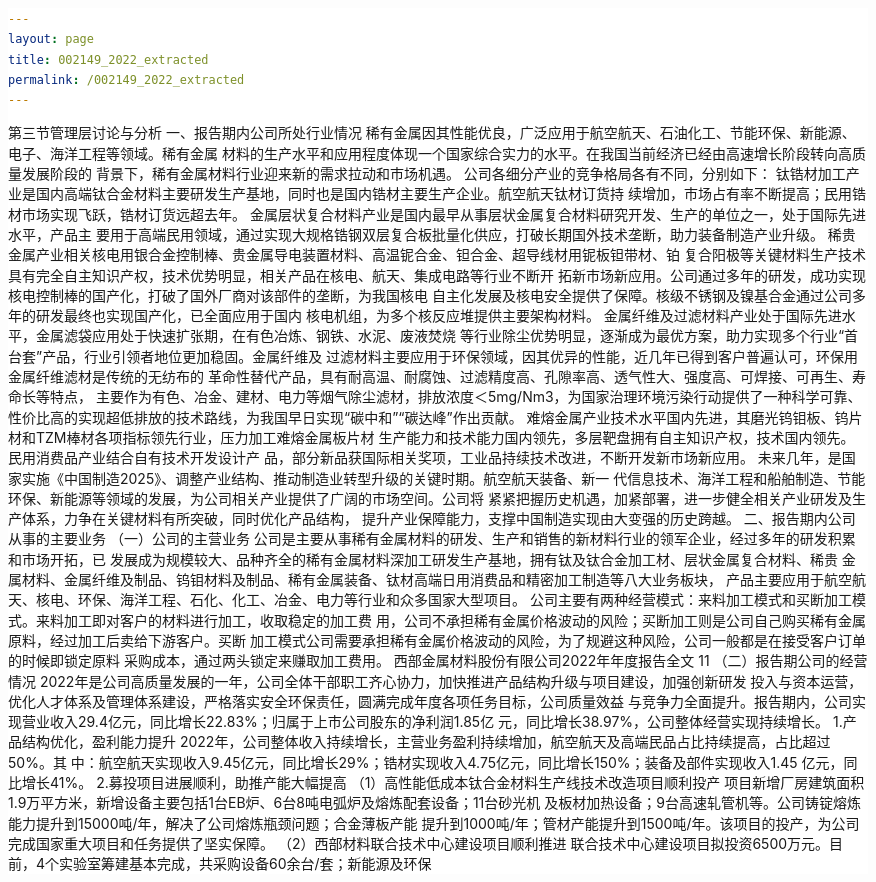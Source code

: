 ```yaml
---
layout: page
title: 002149_2022_extracted
permalink: /002149_2022_extracted
---
```


第三节管理层讨论与分析
一、报告期内公司所处行业情况
稀有金属因其性能优良，广泛应用于航空航天、石油化工、节能环保、新能源、电子、海洋工程等领域。稀有金属
材料的生产水平和应用程度体现一个国家综合实力的水平。在我国当前经济已经由高速增长阶段转向高质量发展阶段的
背景下，稀有金属材料行业迎来新的需求拉动和市场机遇。
公司各细分产业的竞争格局各有不同，分别如下：
钛锆材加工产业是国内高端钛合金材料主要研发生产基地，同时也是国内锆材主要生产企业。航空航天钛材订货持
续增加，市场占有率不断提高；民用锆材市场实现飞跃，锆材订货远超去年。
金属层状复合材料产业是国内最早从事层状金属复合材料研究开发、生产的单位之一，处于国际先进水平，产品主
要用于高端民用领域，通过实现大规格锆钢双层复合板批量化供应，打破长期国外技术垄断，助力装备制造产业升级。
稀贵金属产业相关核电用银合金控制棒、贵金属导电装置材料、高温铌合金、钽合金、超导线材用铌板钽带材、铂
复合阳极等关键材料生产技术具有完全自主知识产权，技术优势明显，相关产品在核电、航天、集成电路等行业不断开
拓新市场新应用。公司通过多年的研发，成功实现核电控制棒的国产化，打破了国外厂商对该部件的垄断，为我国核电
自主化发展及核电安全提供了保障。核级不锈钢及镍基合金通过公司多年的研发最终也实现国产化，已全面应用于国内
核电机组，为多个核反应堆提供主要架构材料。
金属纤维及过滤材料产业处于国际先进水平，金属滤袋应用处于快速扩张期，在有色冶炼、钢铁、水泥、废液焚烧
等行业除尘优势明显，逐渐成为最优方案，助力实现多个行业“首台套”产品，行业引领者地位更加稳固。金属纤维及
过滤材料主要应用于环保领域，因其优异的性能，近几年已得到客户普遍认可，环保用金属纤维滤材是传统的无纺布的
革命性替代产品，具有耐高温、耐腐蚀、过滤精度高、孔隙率高、透气性大、强度高、可焊接、可再生、寿命长等特点，
主要作为有色、冶金、建材、电力等烟气除尘滤材，排放浓度＜5mg/Nm3，为国家治理环境污染行动提供了一种科学可靠、
性价比高的实现超低排放的技术路线，为我国早日实现“碳中和”“碳达峰”作出贡献。
难熔金属产业技术水平国内先进，其磨光钨钼板、钨片材和TZM棒材各项指标领先行业，压力加工难熔金属板片材
生产能力和技术能力国内领先，多层靶盘拥有自主知识产权，技术国内领先。民用消费品产业结合自有技术开发设计产
品，部分新品获国际相关奖项，工业品持续技术改进，不断开发新市场新应用。
未来几年，是国家实施《中国制造2025》、调整产业结构、推动制造业转型升级的关键时期。航空航天装备、新一
代信息技术、海洋工程和船舶制造、节能环保、新能源等领域的发展，为公司相关产业提供了广阔的市场空间。公司将
紧紧把握历史机遇，加紧部署，进一步健全相关产业研发及生产体系，力争在关键材料有所突破，同时优化产品结构，
提升产业保障能力，支撑中国制造实现由大变强的历史跨越。
二、报告期内公司从事的主要业务
（一）公司的主营业务
公司是主要从事稀有金属材料的研发、生产和销售的新材料行业的领军企业，经过多年的研发积累和市场开拓，已
发展成为规模较大、品种齐全的稀有金属材料深加工研发生产基地，拥有钛及钛合金加工材、层状金属复合材料、稀贵
金属材料、金属纤维及制品、钨钼材料及制品、稀有金属装备、钛材高端日用消费品和精密加工制造等八大业务板块，
产品主要应用于航空航天、核电、环保、海洋工程、石化、化工、冶金、电力等行业和众多国家大型项目。
公司主要有两种经营模式：来料加工模式和买断加工模式。来料加工即对客户的材料进行加工，收取稳定的加工费
用，公司不承担稀有金属价格波动的风险；买断加工则是公司自己购买稀有金属原料，经过加工后卖给下游客户。买断
加工模式公司需要承担稀有金属价格波动的风险，为了规避这种风险，公司一般都是在接受客户订单的时候即锁定原料
采购成本，通过两头锁定来赚取加工费用。
西部金属材料股份有限公司2022年年度报告全文
11
（二）报告期公司的经营情况
2022年是公司高质量发展的一年，公司全体干部职工齐心协力，加快推进产品结构升级与项目建设，加强创新研发
投入与资本运营，优化人才体系及管理体系建设，严格落实安全环保责任，圆满完成年度各项任务目标，公司质量效益
与竞争力全面提升。报告期内，公司实现营业收入29.4亿元，同比增长22.83%；归属于上市公司股东的净利润1.85亿
元，同比增长38.97%，公司整体经营实现持续增长。
1.产品结构优化，盈利能力提升
2022年，公司整体收入持续增长，主营业务盈利持续增加，航空航天及高端民品占比持续提高，占比超过50%。其
中：航空航天实现收入9.45亿元，同比增长29%；锆材实现收入4.75亿元，同比增长150%；装备及部件实现收入1.45
亿元，同比增长41%。
2.募投项目进展顺利，助推产能大幅提高
（1）高性能低成本钛合金材料生产线技术改造项目顺利投产
项目新增厂房建筑面积1.9万平方米，新增设备主要包括1台EB炉、6台8吨电弧炉及熔炼配套设备；11台砂光机
及板材加热设备；9台高速轧管机等。公司铸锭熔炼能力提升到15000吨/年，解决了公司熔炼瓶颈问题；合金薄板产能
提升到1000吨/年；管材产能提升到1500吨/年。该项目的投产，为公司完成国家重大项目和任务提供了坚实保障。
（2）西部材料联合技术中心建设项目顺利推进
联合技术中心建设项目拟投资6500万元。目前，4个实验室筹建基本完成，共采购设备60余台/套；新能源及环保